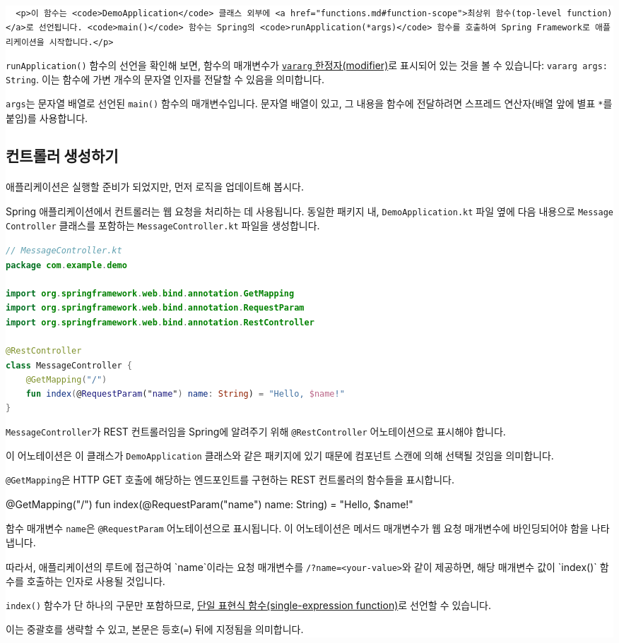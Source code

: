       <p>이 함수는 <code>DemoApplication</code> 클래스 외부에 <a href="functions.md#function-scope">최상위 함수(top-level function)</a>로 선언됩니다. <code>main()</code> 함수는 Spring의 <code>runApplication(*args)</code> 함수를 호출하여 Spring Framework로 애플리케이션을 시작합니다.</p>
   </def>
   <def title="가변 인자 – args: Array&lt;String&gt;">
      <p><code>runApplication()</code> 함수의 선언을 확인해 보면, 함수의 매개변수가 <a href="functions.md#variable-number-of-arguments-varargs"><code>vararg</code> 한정자(modifier)</a>로 표시되어 있는 것을 볼 수 있습니다: <code>vararg args: String</code>.
        이는 함수에 가변 개수의 문자열 인자를 전달할 수 있음을 의미합니다.
      </p>
   </def>
   <def title="스프레드 연산자 – (*args)">
      <p><code>args</code>는 문자열 배열로 선언된 <code>main()</code> 함수의 매개변수입니다.
        문자열 배열이 있고, 그 내용을 함수에 전달하려면 스프레드 연산자(배열 앞에 별표 <code>*</code>를 붙임)를 사용합니다.
      </p>
   </def>
</deflist>

## 컨트롤러 생성하기

애플리케이션은 실행할 준비가 되었지만, 먼저 로직을 업데이트해 봅시다.

Spring 애플리케이션에서 컨트롤러는 웹 요청을 처리하는 데 사용됩니다.
동일한 패키지 내, `DemoApplication.kt` 파일 옆에 다음 내용으로 `MessageController` 클래스를 포함하는 `MessageController.kt` 파일을 생성합니다.

```kotlin
// MessageController.kt
package com.example.demo

import org.springframework.web.bind.annotation.GetMapping
import org.springframework.web.bind.annotation.RequestParam
import org.springframework.web.bind.annotation.RestController

@RestController
class MessageController {
    @GetMapping("/")
    fun index(@RequestParam("name") name: String) = "Hello, $name!"
}
```

<deflist collapsible="true">
   <def title="@RestController 어노테이션">
      <p><code>MessageController</code>가 REST 컨트롤러임을 Spring에 알려주기 위해 <code>@RestController</code> 어노테이션으로 표시해야 합니다.</p>
      <p>이 어노테이션은 이 클래스가 <code>DemoApplication</code> 클래스와 같은 패키지에 있기 때문에 컴포넌트 스캔에 의해 선택될 것임을 의미합니다.</p>
   </def>
   <def title="@GetMapping 어노테이션">
      <p><code>@GetMapping</code>은 HTTP GET 호출에 해당하는 엔드포인트를 구현하는 REST 컨트롤러의 함수들을 표시합니다.</p>
      <code-block lang="kotlin">
      @GetMapping("/")
      fun index(@RequestParam("name") name: String) = "Hello, $name!"
      </code-block>
   </def>
   <def title="@RequestParam 어노테이션">
      <p>함수 매개변수 <code>name</code>은 <code>@RequestParam</code> 어노테이션으로 표시됩니다. 이 어노테이션은 메서드 매개변수가 웹 요청 매개변수에 바인딩되어야 함을 나타냅니다.</p>
      <p>따라서, 애플리케이션의 루트에 접근하여 `name`이라는 요청 매개변수를 <code>/?name=&lt;your-value&gt;</code>와 같이 제공하면, 해당 매개변수 값이 `index()` 함수를 호출하는 인자로 사용될 것입니다.</p>
   </def>
   <def title="단일 표현식 함수 – index()">
      <p><code>index()</code> 함수가 단 하나의 구문만 포함하므로, <a href="functions.md#single-expression-functions">단일 표현식 함수(single-expression function)</a>로 선언할 수 있습니다.</p>
      <p>이는 중괄호를 생략할 수 있고, 본문은 등호(<code>=</code>) 뒤에 지정됨을 의미합니다.</p>
   </def>